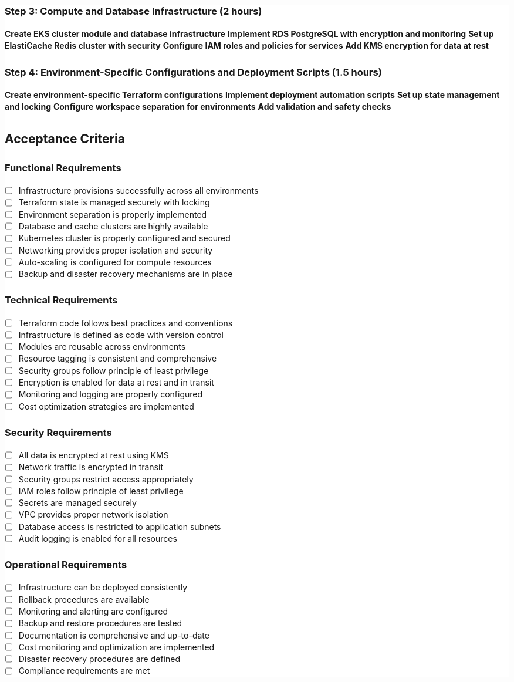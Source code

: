 ### Step 3: Compute and Database Infrastructure (2 hours)

**Create EKS cluster module and database infrastructure**
**Implement RDS PostgreSQL with encryption and monitoring**
**Set up ElastiCache Redis cluster with security**
**Configure IAM roles and policies for services**
**Add KMS encryption for data at rest**

### Step 4: Environment-Specific Configurations and Deployment Scripts (1.5 hours)

**Create environment-specific Terraform configurations**
**Implement deployment automation scripts**
**Set up state management and locking**
**Configure workspace separation for environments**
**Add validation and safety checks**

## Acceptance Criteria

### Functional Requirements
- [ ] Infrastructure provisions successfully across all environments
- [ ] Terraform state is managed securely with locking
- [ ] Environment separation is properly implemented
- [ ] Database and cache clusters are highly available
- [ ] Kubernetes cluster is properly configured and secured
- [ ] Networking provides proper isolation and security
- [ ] Auto-scaling is configured for compute resources
- [ ] Backup and disaster recovery mechanisms are in place

### Technical Requirements
- [ ] Terraform code follows best practices and conventions
- [ ] Infrastructure is defined as code with version control
- [ ] Modules are reusable across environments
- [ ] Resource tagging is consistent and comprehensive
- [ ] Security groups follow principle of least privilege
- [ ] Encryption is enabled for data at rest and in transit
- [ ] Monitoring and logging are properly configured
- [ ] Cost optimization strategies are implemented

### Security Requirements
- [ ] All data is encrypted at rest using KMS
- [ ] Network traffic is encrypted in transit
- [ ] Security groups restrict access appropriately
- [ ] IAM roles follow principle of least privilege
- [ ] Secrets are managed securely
- [ ] VPC provides proper network isolation
- [ ] Database access is restricted to application subnets
- [ ] Audit logging is enabled for all resources

### Operational Requirements
- [ ] Infrastructure can be deployed consistently
- [ ] Rollback procedures are available
- [ ] Monitoring and alerting are configured
- [ ] Backup and restore procedures are tested
- [ ] Documentation is comprehensive and up-to-date
- [ ] Cost monitoring and optimization are implemented
- [ ] Disaster recovery procedures are defined
- [ ] Compliance requirements are met
